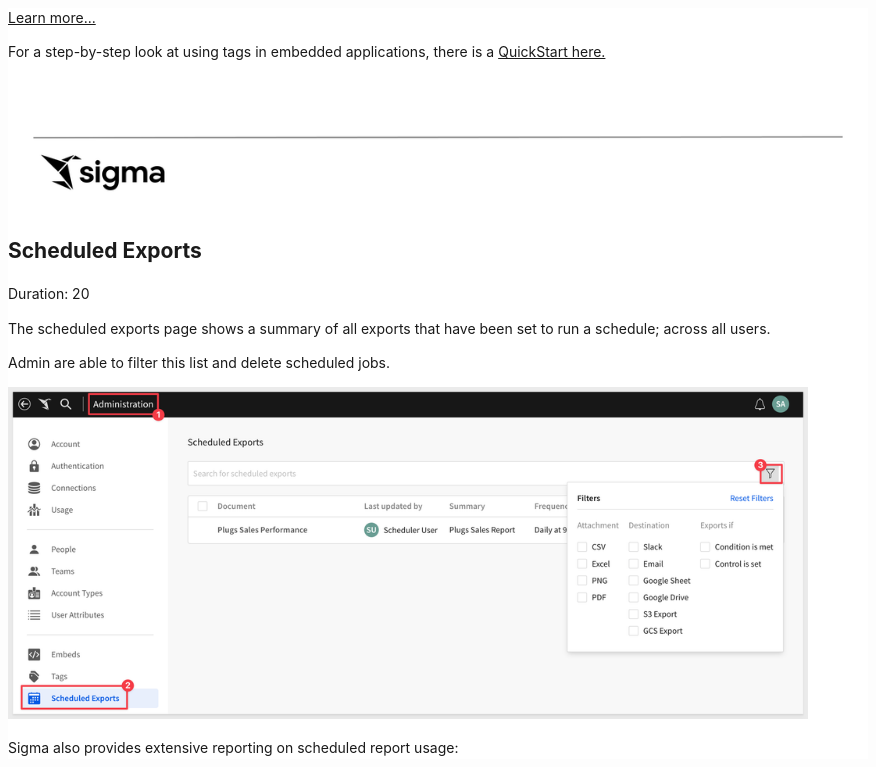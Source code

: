 [Learn more...](https://help.sigmacomputing.com/docs/version-tagging)

For a step-by-step look at using tags in embedded applications, there is a [QuickStart here.](https://quickstarts.sigmacomputing.com/guide/embedding_8_version_tagging/index.html?index=..%2F..index#0)

![Footer](assets/sigma_footer.png)


## Scheduled Exports
Duration: 20

The scheduled exports page shows a summary of all exports that have been set to run a schedule; across all users. 

Admin are able to filter this list and delete scheduled jobs.

<img src="assets/fa24.png" width="800"/>

Sigma also provides extensive reporting on scheduled report usage:
